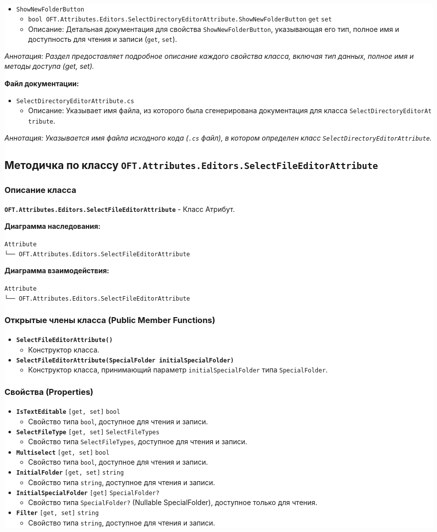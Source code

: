 *   `ShowNewFolderButton`
    *   `bool OFT.Attributes.Editors.SelectDirectoryEditorAttribute.ShowNewFolderButton` `get` `set`
    *   Описание: Детальная документация для свойства `ShowNewFolderButton`, указывающая его тип, полное имя и доступность для чтения и записи (`get`, `set`).

*Аннотация: Раздел предоставляет подробное описание каждого свойства класса, включая тип данных, полное имя и методы доступа (get, set).*

**Файл документации:**

*   `SelectDirectoryEditorAttribute.cs`
    *   Описание: Указывает имя файла, из которого была сгенерирована документация для класса `SelectDirectoryEditorAttribute`.

*Аннотация: Указывается имя файла исходного кода (`.cs` файл), в котором определен класс `SelectDirectoryEditorAttribute`.*







## Методичка по классу `OFT.Attributes.Editors.SelectFileEditorAttribute`

### Описание класса

**`OFT.Attributes.Editors.SelectFileEditorAttribute`** -  Класс Атрибут.

**Диаграмма наследования:**

```
Attribute
└── OFT.Attributes.Editors.SelectFileEditorAttribute
```

**Диаграмма взаимодействия:**

```
Attribute
└── OFT.Attributes.Editors.SelectFileEditorAttribute
```

### Открытые члены класса (Public Member Functions)

*   **`SelectFileEditorAttribute()`**
    *   Конструктор класса.
*   **`SelectFileEditorAttribute(SpecialFolder initialSpecialFolder)`**
    *   Конструктор класса, принимающий параметр `initialSpecialFolder` типа `SpecialFolder`.

### Свойства (Properties)

*   **`IsTextEditable`**  `[get, set]`  `bool`
    *   Свойство типа `bool`, доступное для чтения и записи.
*   **`SelectFileType`**  `[get, set]`  `SelectFileTypes`
    *   Свойство типа `SelectFileTypes`, доступное для чтения и записи.
*   **`Multiselect`**  `[get, set]`  `bool`
    *   Свойство типа `bool`, доступное для чтения и записи.
*   **`InitialFolder`**  `[get, set]`  `string`
    *   Свойство типа `string`, доступное для чтения и записи.
*   **`InitialSpecialFolder`**  `[get]`  `SpecialFolder?`
    *   Свойство типа `SpecialFolder?` (Nullable SpecialFolder), доступное только для чтения.
*   **`Filter`**  `[get, set]`  `string`
    *   Свойство типа `string`, доступное для чтения и записи.
